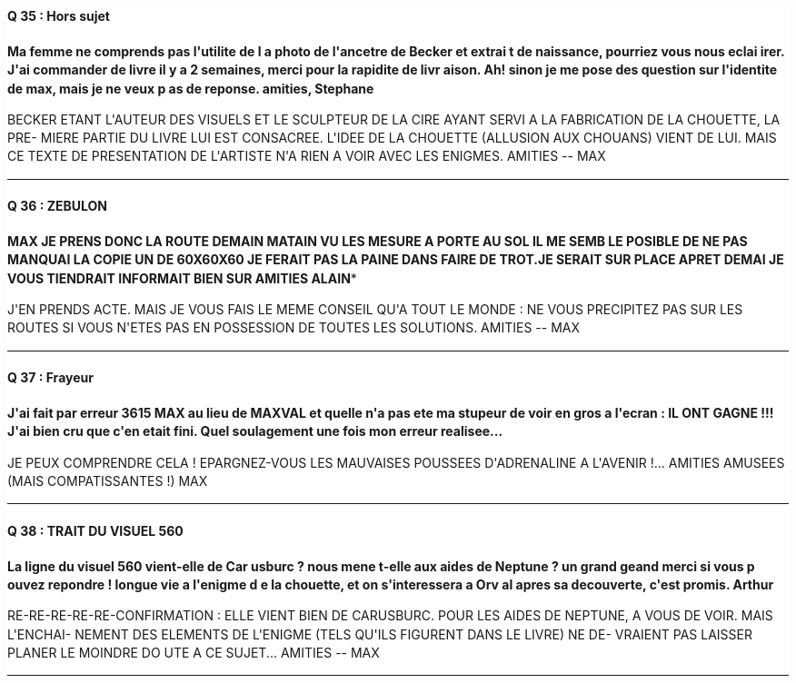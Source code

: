 
#### Q 35 : Hors sujet

**Ma femme ne comprends pas l'utilite de l a photo de
l'ancetre de Becker et extrai t de naissance, pourriez vous nous eclai
irer. J'ai commander de livre il y a 2  semaines, merci pour la rapidite
 de livr aison. Ah! sinon je me pose des question sur l'identite de max,
 mais je ne veux p as de reponse. amities, Stephane**

BECKER ETANT L'AUTEUR DES VISUELS ET LE SCULPTEUR DE
LA CIRE AYANT SERVI A LA FABRICATION DE LA CHOUETTE, LA PRE- MIERE
PARTIE DU LIVRE LUI EST CONSACREE. L'IDEE DE LA CHOUETTE (ALLUSION AUX
CHOUANS) VIENT DE LUI. MAIS CE TEXTE  DE PRESENTATION DE L'ARTISTE N'A
RIEN A  VOIR AVEC LES ENIGMES. AMITIES -- MAX

---

#### Q 36 : ZEBULON

**MAX JE PRENS DONC LA ROUTE DEMAIN MATAIN  VU LES
MESURE A PORTE AU SOL IL ME SEMB LE POSIBLE DE NE PAS MANQUAI LA COPIE
UN  DE 60X60X60 JE FERAIT PAS LA PAINE DANS  FAIRE DE TROT.JE SERAIT SUR
 PLACE APRET  DEMAI JE VOUS TIENDRAIT INFORMAIT BIEN  SUR     AMITIES
ALAIN***

J'EN PRENDS ACTE. MAIS JE VOUS FAIS LE MEME CONSEIL
QU'A TOUT LE MONDE : NE  VOUS PRECIPITEZ PAS SUR LES ROUTES SI  VOUS
N'ETES PAS EN POSSESSION DE TOUTES LES SOLUTIONS. AMITIES -- MAX

---

#### Q 37 : Frayeur

**J'ai fait par erreur 3615 MAX au lieu de MAXVAL et
quelle n'a pas ete ma stupeur de voir en gros a l'ecran : IL ONT GAGNE
!!! J'ai bien cru que c'en etait fini.   Quel soulagement une fois mon
erreur  realisee...**

JE PEUX COMPRENDRE CELA ! EPARGNEZ-VOUS LES MAUVAISES
POUSSEES D'ADRENALINE A  L'AVENIR !... AMITIES AMUSEES (MAIS
COMPATISSANTES !) MAX

---

#### Q 38 : TRAIT DU VISUEL 560

**La ligne du visuel 560 vient-elle de Car usburc ? nous
 mene t-elle aux aides de   Neptune ? un grand geand merci si vous p
ouvez repondre ! longue vie a l'enigme d e la chouette, et on
s'interessera a Orv al apres sa decouverte, c'est promis.    Arthur**

RE-RE-RE-RE-RE-CONFIRMATION : ELLE VIENT BIEN DE
CARUSBURC. POUR LES AIDES DE  NEPTUNE, A VOUS DE VOIR. MAIS L'ENCHAI-
NEMENT DES ELEMENTS DE L'ENIGME (TELS  QU'ILS FIGURENT DANS LE LIVRE) NE
 DE- VRAIENT PAS LAISSER PLANER LE MOINDRE DO UTE A CE SUJET... AMITIES
-- MAX

---